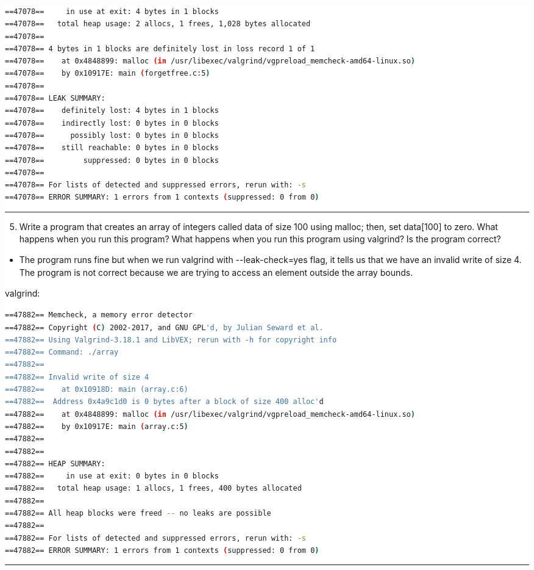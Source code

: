 ```sh
==47078==     in use at exit: 4 bytes in 1 blocks
==47078==   total heap usage: 2 allocs, 1 frees, 1,028 bytes allocated
==47078== 
==47078== 4 bytes in 1 blocks are definitely lost in loss record 1 of 1
==47078==    at 0x4848899: malloc (in /usr/libexec/valgrind/vgpreload_memcheck-amd64-linux.so)
==47078==    by 0x10917E: main (forgetfree.c:5)
==47078== 
==47078== LEAK SUMMARY:
==47078==    definitely lost: 4 bytes in 1 blocks
==47078==    indirectly lost: 0 bytes in 0 blocks
==47078==      possibly lost: 0 bytes in 0 blocks
==47078==    still reachable: 0 bytes in 0 blocks
==47078==         suppressed: 0 bytes in 0 blocks
==47078== 
==47078== For lists of detected and suppressed errors, rerun with: -s
==47078== ERROR SUMMARY: 1 errors from 1 contexts (suppressed: 0 from 0)
```
-----------------------------------

5. Write a program that creates an array of integers called data of size
   100 using malloc; then, set data[100] to zero. What happens
   when you run this program? What happens when you run this
   program using valgrind? Is the program correct?

- The program runs fine but when we run valgrind with --leak-check=yes flag, it tells us that we have an invalid write of size 4. 
  The program is not correct because we are trying to access an element outside the array bounds.

valgrind:
```sh
==47882== Memcheck, a memory error detector
==47882== Copyright (C) 2002-2017, and GNU GPL'd, by Julian Seward et al.
==47882== Using Valgrind-3.18.1 and LibVEX; rerun with -h for copyright info
==47882== Command: ./array
==47882== 
==47882== Invalid write of size 4
==47882==    at 0x10918D: main (array.c:6)
==47882==  Address 0x4a9c1d0 is 0 bytes after a block of size 400 alloc'd
==47882==    at 0x4848899: malloc (in /usr/libexec/valgrind/vgpreload_memcheck-amd64-linux.so)
==47882==    by 0x10917E: main (array.c:5)
==47882== 
==47882== 
==47882== HEAP SUMMARY:
==47882==     in use at exit: 0 bytes in 0 blocks
==47882==   total heap usage: 1 allocs, 1 frees, 400 bytes allocated
==47882== 
==47882== All heap blocks were freed -- no leaks are possible
==47882== 
==47882== For lists of detected and suppressed errors, rerun with: -s
==47882== ERROR SUMMARY: 1 errors from 1 contexts (suppressed: 0 from 0)
```
-----------------------------------
